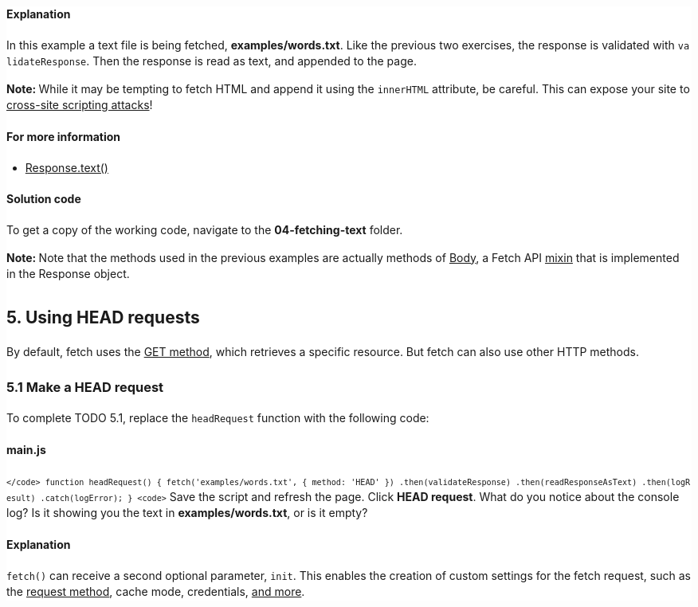 #### Explanation

In this example a text file is being fetched, <strong>examples/words.txt</strong>. Like the previous two exercises, the response is validated with `validateResponse`. Then the response is read as text, and appended to the page.

<div class="note">
<strong>Note: </strong>While it may be tempting to fetch HTML and append it using the <code>innerHTML</code> attribute, be careful. This can expose your site to <a href="https://en.wikipedia.org/wiki/Cross-site_scripting">cross-site scripting attacks</a>!
</div>

#### For more information

*  [Response.text()](https://developer.mozilla.org/en-US/docs/Web/API/Body/text)

#### Solution code

To get a copy of the working code, navigate to the <strong>04-fetching-text</strong> folder.

<div class="note">
<strong>Note: </strong>Note that the methods used in the previous examples are actually methods of <a href="https://developer.mozilla.org/en-US/docs/Web/API/Body">Body</a>, a Fetch API <a href="https://developer.mozilla.org/en-US/docs/Glossary/mixin">mixin</a> that is implemented in the Response object.
</div> 

<a id="5" />


## 5. Using HEAD requests




By default, fetch uses the  [GET method](https://developer.mozilla.org/en-US/docs/Web/HTTP/Methods), which retrieves a specific resource. But fetch can also use other HTTP methods. 

### 5.1 Make a HEAD request

To complete TODO 5.1, replace the <code>headRequest</code> function with the following code:

#### main.js
 <code>`</code> function headRequest() {
  fetch('examples/words.txt', {
    method: 'HEAD'
  })
  .then(validateResponse)
  .then(readResponseAsText)
  .then(logResult)
  .catch(logError);
} <code>`</code> 
Save the script and refresh the page. Click <strong>HEAD request</strong>. What do you notice about the console log? Is it showing you the text in <strong>examples/words.txt</strong>, or is it empty?

#### Explanation
 <code>fetch()</code> can receive a second optional parameter, `init`. This enables the creation of custom settings for the fetch request, such as the  [request method](https://developer.mozilla.org/en-US/docs/Web/HTTP/Methods), cache mode, credentials,  [and more](https://developer.mozilla.org/en-US/docs/Web/API/GlobalFetch/fetch).
